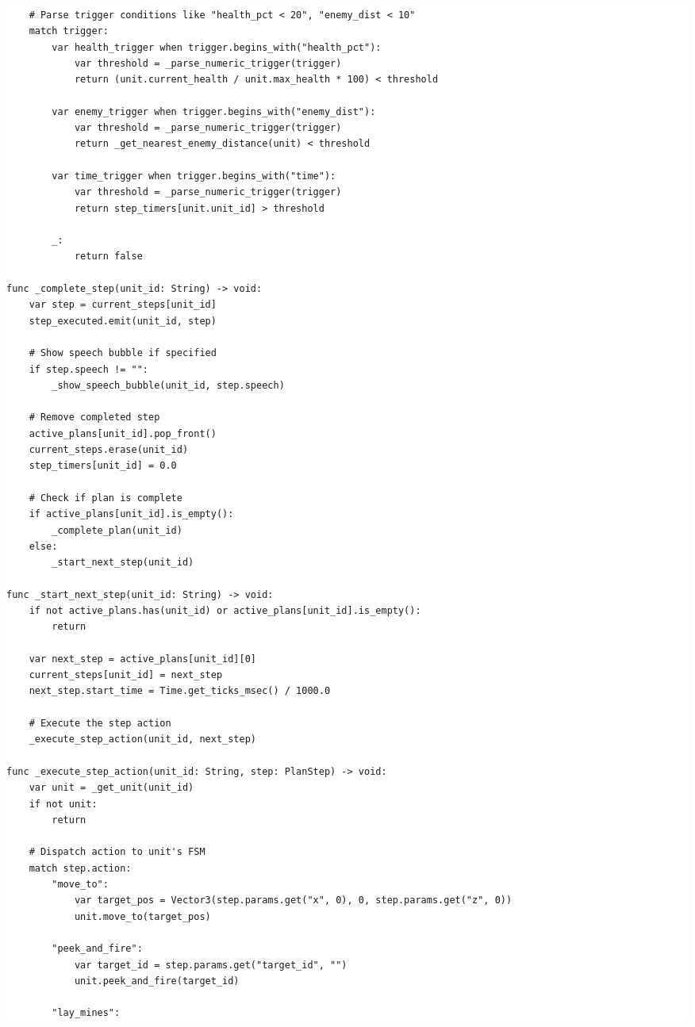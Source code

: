 ```gdscript
    # Parse trigger conditions like "health_pct < 20", "enemy_dist < 10"
    match trigger:
        var health_trigger when trigger.begins_with("health_pct"):
            var threshold = _parse_numeric_trigger(trigger)
            return (unit.current_health / unit.max_health * 100) < threshold
        
        var enemy_trigger when trigger.begins_with("enemy_dist"):
            var threshold = _parse_numeric_trigger(trigger)
            return _get_nearest_enemy_distance(unit) < threshold
        
        var time_trigger when trigger.begins_with("time"):
            var threshold = _parse_numeric_trigger(trigger)
            return step_timers[unit.unit_id] > threshold
        
        _:
            return false

func _complete_step(unit_id: String) -> void:
    var step = current_steps[unit_id]
    step_executed.emit(unit_id, step)
    
    # Show speech bubble if specified
    if step.speech != "":
        _show_speech_bubble(unit_id, step.speech)
    
    # Remove completed step
    active_plans[unit_id].pop_front()
    current_steps.erase(unit_id)
    step_timers[unit_id] = 0.0
    
    # Check if plan is complete
    if active_plans[unit_id].is_empty():
        _complete_plan(unit_id)
    else:
        _start_next_step(unit_id)

func _start_next_step(unit_id: String) -> void:
    if not active_plans.has(unit_id) or active_plans[unit_id].is_empty():
        return
    
    var next_step = active_plans[unit_id][0]
    current_steps[unit_id] = next_step
    next_step.start_time = Time.get_ticks_msec() / 1000.0
    
    # Execute the step action
    _execute_step_action(unit_id, next_step)

func _execute_step_action(unit_id: String, step: PlanStep) -> void:
    var unit = _get_unit(unit_id)
    if not unit:
        return
    
    # Dispatch action to unit's FSM
    match step.action:
        "move_to":
            var target_pos = Vector3(step.params.get("x", 0), 0, step.params.get("z", 0))
            unit.move_to(target_pos)
        
        "peek_and_fire":
            var target_id = step.params.get("target_id", "")
            unit.peek_and_fire(target_id)
        
        "lay_mines":
```